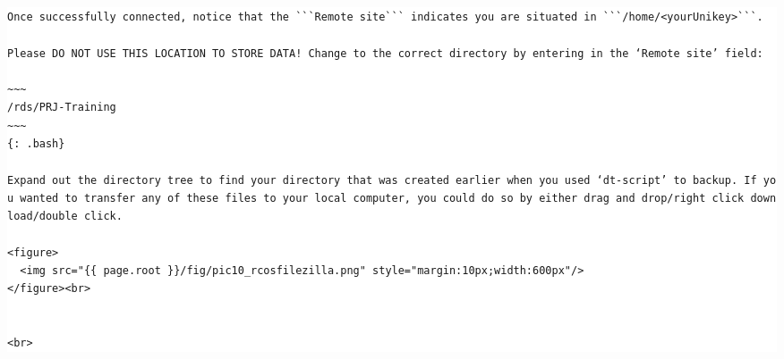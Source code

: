 ```
Once successfully connected, notice that the ```Remote site``` indicates you are situated in ```/home/<yourUnikey>```. 

Please DO NOT USE THIS LOCATION TO STORE DATA! Change to the correct directory by entering in the ‘Remote site’ field: 

~~~
/rds/PRJ-Training 
~~~
{: .bash}

Expand out the directory tree to find your directory that was created earlier when you used ‘dt-script’ to backup. If you wanted to transfer any of these files to your local computer, you could do so by either drag and drop/right click download/double click. 

<figure>
  <img src="{{ page.root }}/fig/pic10_rcosfilezilla.png" style="margin:10px;width:600px"/>
</figure><br>


<br>
